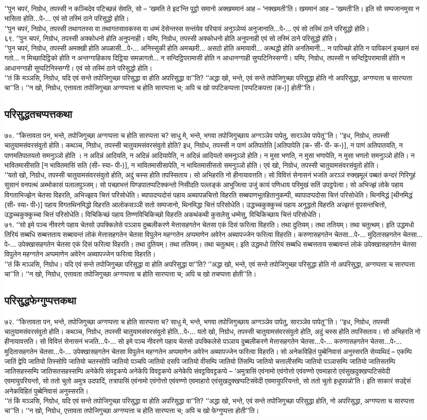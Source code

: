 ‘‘पुन चपरं, निग्रोध, तपस्सी न कञ्चिदेव पटिच्छन्नं सेवति, सो – ‘खमति ते इद’न्ति पुट्ठो समानो अक्खममानं आह – ‘नक्खमती’ति। खममानं आह – ‘खमती’ति। इति सो सम्पजानमुसा न भासिता होति…पे॰… एवं सो तस्मिं ठाने परिसुद्धो होति।  
‘‘पुन चपरं, निग्रोध, तपस्सी तथागतस्स वा तथागतसावकस्स वा धम्मं देसेन्तस्स सन्तंयेव परियायं अनुञ्ञेय्यं अनुजानाति…पे॰… एवं सो तस्मिं ठाने परिसुद्धो होति।  
६९. ‘‘पुन चपरं, निग्रोध, तपस्सी अक्कोधनो होति अनुपनाही। यम्पि, निग्रोध, तपस्सी अक्कोधनो होति अनुपनाही एवं सो तस्मिं ठाने परिसुद्धो होति।  
‘‘पुन चपरं, निग्रोध, तपस्सी अमक्खी होति अपळासी…पे॰… अनिस्सुकी होति अमच्छरी… असठो होति अमायावी… अत्थद्धो होति अनतिमानी… न पापिच्छो होति न पापिकानं इच्छानं वसं गतो… न मिच्छादिट्ठिको होति न अन्तग्गाहिकाय दिट्ठिया समन्नागतो… न सन्दिट्ठिपरामासी होति न आधानग्गाही सुप्पटिनिस्सग्गी। यम्पि, निग्रोध, तपस्सी न सन्दिट्ठिपरामासी होति न आधानग्गाही सुप्पटिनिस्सग्गी। एवं सो तस्मिं ठाने परिसुद्धो होति।  
‘‘तं किं मञ्ञसि, निग्रोध, यदि एवं सन्ते तपोजिगुच्छा परिसुद्धा वा होति अपरिसुद्धा वा’’ति? ‘‘अद्धा खो, भन्ते, एवं सन्ते तपोजिगुच्छा परिसुद्धा होति नो अपरिसुद्धा, अग्गप्पत्ता च सारप्पत्ता चा’’ति। ‘‘न खो, निग्रोध, एत्तावता तपोजिगुच्छा अग्गप्पत्ता च होति सारप्पत्ता च; अपि च खो पपटिकप्पत्ता [पप्पटिकपत्ता (क॰)] होती’’ति।  


## परिसुद्धतचप्पत्तकथा

७०. ‘‘कित्तावता पन, भन्ते, तपोजिगुच्छा अग्गप्पत्ता च होति सारप्पत्ता च? साधु मे, भन्ते, भगवा तपोजिगुच्छाय अग्गञ्ञेव पापेतु, सारञ्ञेव पापेतू’’ति। ‘‘इध, निग्रोध, तपस्सी चातुयामसंवरसंवुतो होति। कथञ्च, निग्रोध, तपस्सी चातुयामसंवरसंवुतो होति? इध, निग्रोध, तपस्सी न पाणं अतिपातेति [अतिपापेति (क॰ सी॰ पी॰ क॰)], न पाणं अतिपातयति, न पाणमतिपातयतो समनुञ्ञो होति । न अदिन्नं आदियति, न अदिन्नं आदियापेति, न अदिन्नं आदियतो समनुञ्ञो होति। न मुसा भणति, न मुसा भणापेति, न मुसा भणतो समनुञ्ञो होति। न भावितमासीसति [न भावितमासिं सति (सी॰ स्या॰ पी॰)], न भावितमासीसापेति, न भावितमासीसतो समनुञ्ञो होति। एवं खो, निग्रोध, तपस्सी चातुयामसंवरसंवुतो होति।  
‘‘यतो खो, निग्रोध, तपस्सी चातुयामसंवरसंवुतो होति, अदुं चस्स होति तपस्सिताय। सो अभिहरति नो हीनायावत्तति। सो विवित्तं सेनासनं भजति अरञ्ञं रुक्खमूलं पब्बतं कन्दरं गिरिगुहं सुसानं वनपत्थं अब्भोकासं पलालपुञ्जम्। सो पच्छाभत्तं पिण्डपातप्पटिक्कन्तो निसीदति पल्लङ्कं आभुजित्वा उजुं कायं पणिधाय परिमुखं सतिं उपट्ठपेत्वा। सो अभिज्झं लोके पहाय विगताभिज्झेन चेतसा विहरति, अभिज्झाय चित्तं परिसोधेति। ब्यापादप्पदोसं पहाय अब्यापन्नचित्तो विहरति सब्बपाणभूतहितानुकम्पी, ब्यापादप्पदोसा चित्तं परिसोधेति। थिनमिद्धं [थीनमिद्धं (सी॰ स्या॰ पी॰)] पहाय विगतथिनमिद्धो विहरति आलोकसञ्ञी सतो सम्पजानो, थिनमिद्धा चित्तं परिसोधेति। उद्धच्चकुक्कुच्चं पहाय अनुद्धतो विहरति अज्झत्तं वूपसन्तचित्तो, उद्धच्चकुक्कुच्चा चित्तं परिसोधेति। विचिकिच्छं पहाय तिण्णविचिकिच्छो विहरति अकथंकथी कुसलेसु धम्मेसु, विचिकिच्छाय चित्तं परिसोधेति।  
७१. ‘‘सो इमे पञ्च नीवरणे पहाय चेतसो उपक्किलेसे पञ्ञाय दुब्बलीकरणे मेत्तासहगतेन चेतसा एकं दिसं फरित्वा विहरति। तथा दुतियम्। तथा ततियम्। तथा चतुत्थम्। इति उद्धमधो तिरियं सब्बधि सब्बत्तताय सब्बावन्तं लोकं मेत्तासहगतेन चेतसा विपुलेन महग्गतेन अप्पमाणेन अवेरेन अब्यापज्जेन फरित्वा विहरति। करुणासहगतेन चेतसा…पे॰… मुदितासहगतेन चेतसा…पे॰… उपेक्खासहगतेन चेतसा एकं दिसं फरित्वा विहरति। तथा दुतियम्। तथा ततियम्। तथा चतुत्थम्। इति उद्धमधो तिरियं सब्बधि सब्बत्तताय सब्बावन्तं लोकं उपेक्खासहगतेन चेतसा विपुलेन महग्गतेन अप्पमाणेन अवेरेन अब्यापज्जेन फरित्वा विहरति।  
‘‘तं किं मञ्ञसि, निग्रोध। यदि एवं सन्ते तपोजिगुच्छा परिसुद्धा वा होति अपरिसुद्धा वा’’ति? ‘‘अद्धा खो, भन्ते, एवं सन्ते तपोजिगुच्छा परिसुद्धा होति नो अपरिसुद्धा, अग्गप्पत्ता च सारप्पत्ता चा’’ति। ‘‘न खो, निग्रोध, एत्तावता तपोजिगुच्छा अग्गप्पत्ता च होति सारप्पत्ता च; अपि च खो तचप्पत्ता होती’’ति।  


## परिसुद्धफेग्गुप्पत्तकथा

७२. ‘‘कित्तावता पन, भन्ते, तपोजिगुच्छा अग्गप्पत्ता च होति सारप्पत्ता च? साधु मे, भन्ते, भगवा तपोजिगुच्छाय अग्गञ्ञेव पापेतु, सारञ्ञेव पापेतू’’ति। ‘‘इध, निग्रोध, तपस्सी चातुयामसंवरसंवुतो होति। कथञ्च, निग्रोध, तपस्सी चातुयामसंवरसंवुतो होति…पे॰… यतो खो, निग्रोध, तपस्सी चातुयामसंवरसंवुतो होति, अदुं चस्स होति तपस्सिताय। सो अभिहरति नो हीनायावत्तति। सो विवित्तं सेनासनं भजति…पे॰… सो इमे पञ्च नीवरणे पहाय चेतसो उपक्किलेसे पञ्ञाय दुब्बलीकरणे मेत्तासहगतेन चेतसा…पे॰… करुणासहगतेन चेतसा…पे॰… मुदितासहगतेन चेतसा…पे॰… उपेक्खासहगतेन चेतसा विपुलेन महग्गतेन अप्पमाणेन अवेरेन अब्यापज्जेन फरित्वा विहरति। सो अनेकविहितं पुब्बेनिवासं अनुस्सरति सेय्यथिदं – एकम्पि जातिं द्वेपि जातियो तिस्सोपि जातियो चतस्सोपि जातियो पञ्चपि जातियो दसपि जातियो वीसम्पि जातियो तिंसम्पि जातियो चत्तालीसम्पि जातियो पञ्ञासम्पि जातियो जातिसतम्पि जातिसहस्सम्पि जातिसतसहस्सम्पि अनेकेपि संवट्टकप्पे अनेकेपि विवट्टकप्पे अनेकेपि संवट्टविवट्टकप्पे – ‘अमुत्रासिं एवंनामो एवंगोत्तो एवंवण्णो एवमाहारो एवंसुखदुक्खप्पटिसंवेदी एवमायुपरियन्तो, सो ततो चुतो अमुत्र उदपादिं, तत्रापासिं एवंनामो एवंगोत्तो एवंवण्णो एवमाहारो एवंसुखदुक्खप्पटिसंवेदी एवमायुपरियन्तो, सो ततो चुतो इधूपपन्नो’ति। इति साकारं सउद्देसं अनेकविहितं पुब्बेनिवासं अनुस्सरति।  
‘‘तं किं मञ्ञसि, निग्रोध, यदि एवं सन्ते तपोजिगुच्छा परिसुद्धा वा होति अपरिसुद्धा वा’’ति? ‘‘अद्धा खो, भन्ते, एवं सन्ते तपोजिगुच्छा परिसुद्धा होति, नो अपरिसुद्धा, अग्गप्पत्ता च सारप्पत्ता चा’’ति। ‘‘न खो, निग्रोध, एत्तावता तपोजिगुच्छा अग्गप्पत्ता च होति सारप्पत्ता च; अपि च खो फेग्गुप्पत्ता होती’’ति।  
